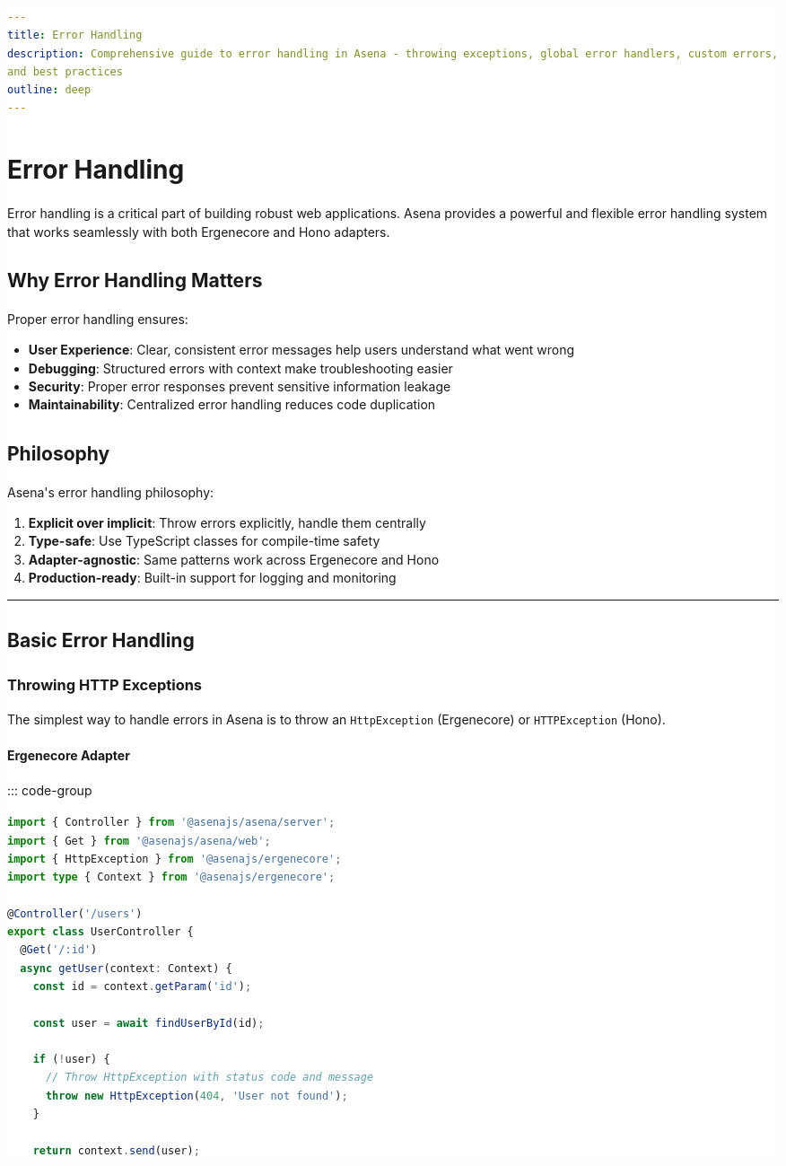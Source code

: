 ```yaml
---
title: Error Handling
description: Comprehensive guide to error handling in Asena - throwing exceptions, global error handlers, custom errors, and best practices
outline: deep
---
```


# Error Handling

Error handling is a critical part of building robust web applications. Asena provides a powerful and flexible error handling system that works seamlessly with both Ergenecore and Hono adapters.

## Why Error Handling Matters

Proper error handling ensures:

- **User Experience**: Clear, consistent error messages help users understand what went wrong
- **Debugging**: Structured errors with context make troubleshooting easier
- **Security**: Proper error responses prevent sensitive information leakage
- **Maintainability**: Centralized error handling reduces code duplication

## Philosophy

Asena's error handling philosophy:

1. **Explicit over implicit**: Throw errors explicitly, handle them centrally
2. **Type-safe**: Use TypeScript classes for compile-time safety
3. **Adapter-agnostic**: Same patterns work across Ergenecore and Hono
4. **Production-ready**: Built-in support for logging and monitoring

---

## Basic Error Handling

### Throwing HTTP Exceptions

The simplest way to handle errors in Asena is to throw an `HttpException` (Ergenecore) or `HTTPException` (Hono).

#### Ergenecore Adapter
::: code-group

```typescript [Ergenecore]
import { Controller } from '@asenajs/asena/server';
import { Get } from '@asenajs/asena/web';
import { HttpException } from '@asenajs/ergenecore';
import type { Context } from '@asenajs/ergenecore';

@Controller('/users')
export class UserController {
  @Get('/:id')
  async getUser(context: Context) {
    const id = context.getParam('id');

    const user = await findUserById(id);

    if (!user) {
      // Throw HttpException with status code and message
      throw new HttpException(404, 'User not found');
    }

    return context.send(user);
```